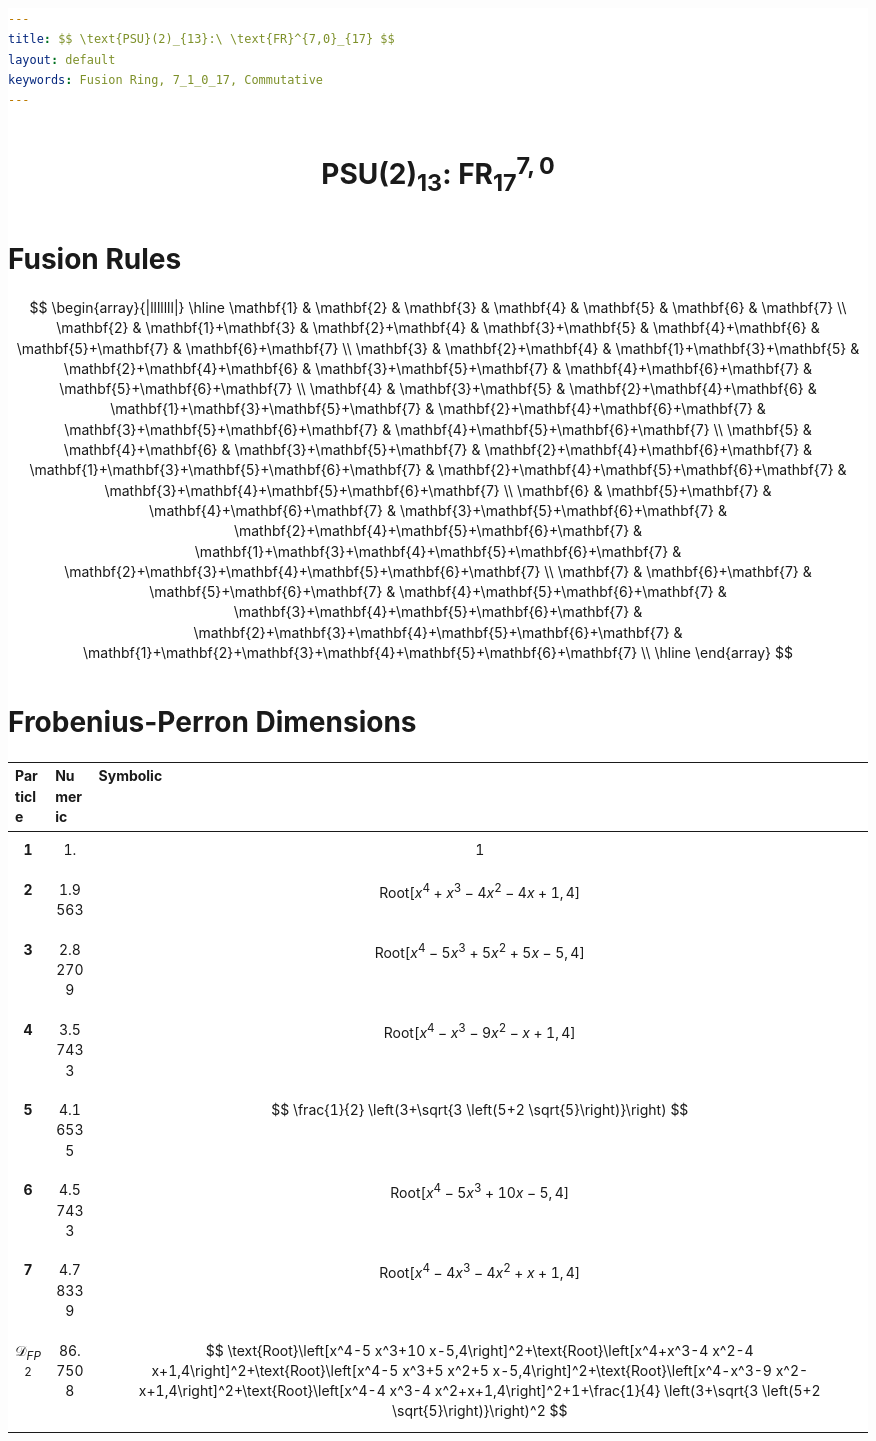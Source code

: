 ```yaml
---
title: $$ \text{PSU}(2)_{13}:\ \text{FR}^{7,0}_{17} $$
layout: default
keywords: Fusion Ring, 7_1_0_17, Commutative
---
```

# $$ \text{PSU}(2)_{13}:\ \text{FR}^{7,0}_{17} $$


# Fusion Rules

$$
\begin{array}{|lllllll|}
\hline
 \mathbf{1} & \mathbf{2} & \mathbf{3} & \mathbf{4} & \mathbf{5} & \mathbf{6} & \mathbf{7} \\
 \mathbf{2} & \mathbf{1}+\mathbf{3} & \mathbf{2}+\mathbf{4} & \mathbf{3}+\mathbf{5} & \mathbf{4}+\mathbf{6} & \mathbf{5}+\mathbf{7} & \mathbf{6}+\mathbf{7} \\
 \mathbf{3} & \mathbf{2}+\mathbf{4} & \mathbf{1}+\mathbf{3}+\mathbf{5} & \mathbf{2}+\mathbf{4}+\mathbf{6} & \mathbf{3}+\mathbf{5}+\mathbf{7} & \mathbf{4}+\mathbf{6}+\mathbf{7} & \mathbf{5}+\mathbf{6}+\mathbf{7} \\
 \mathbf{4} & \mathbf{3}+\mathbf{5} & \mathbf{2}+\mathbf{4}+\mathbf{6} & \mathbf{1}+\mathbf{3}+\mathbf{5}+\mathbf{7} & \mathbf{2}+\mathbf{4}+\mathbf{6}+\mathbf{7} & \mathbf{3}+\mathbf{5}+\mathbf{6}+\mathbf{7} & \mathbf{4}+\mathbf{5}+\mathbf{6}+\mathbf{7} \\
 \mathbf{5} & \mathbf{4}+\mathbf{6} & \mathbf{3}+\mathbf{5}+\mathbf{7} & \mathbf{2}+\mathbf{4}+\mathbf{6}+\mathbf{7} & \mathbf{1}+\mathbf{3}+\mathbf{5}+\mathbf{6}+\mathbf{7} & \mathbf{2}+\mathbf{4}+\mathbf{5}+\mathbf{6}+\mathbf{7} & \mathbf{3}+\mathbf{4}+\mathbf{5}+\mathbf{6}+\mathbf{7} \\
 \mathbf{6} & \mathbf{5}+\mathbf{7} & \mathbf{4}+\mathbf{6}+\mathbf{7} & \mathbf{3}+\mathbf{5}+\mathbf{6}+\mathbf{7} & \mathbf{2}+\mathbf{4}+\mathbf{5}+\mathbf{6}+\mathbf{7} & \mathbf{1}+\mathbf{3}+\mathbf{4}+\mathbf{5}+\mathbf{6}+\mathbf{7} & \mathbf{2}+\mathbf{3}+\mathbf{4}+\mathbf{5}+\mathbf{6}+\mathbf{7} \\
 \mathbf{7} & \mathbf{6}+\mathbf{7} & \mathbf{5}+\mathbf{6}+\mathbf{7} & \mathbf{4}+\mathbf{5}+\mathbf{6}+\mathbf{7} & \mathbf{3}+\mathbf{4}+\mathbf{5}+\mathbf{6}+\mathbf{7} & \mathbf{2}+\mathbf{3}+\mathbf{4}+\mathbf{5}+\mathbf{6}+\mathbf{7} & \mathbf{1}+\mathbf{2}+\mathbf{3}+\mathbf{4}+\mathbf{5}+\mathbf{6}+\mathbf{7} \\
\hline
\end{array}
$$

# Frobenius-Perron Dimensions

| Particle | Numeric | Symbolic |
| :------ | :------ | :------ |
| $$ \mathbf{1} $$ | $$ 1. $$ | $$ 1 $$ |
| $$ \mathbf{2} $$ | $$ 1.9563 $$ | $$ \text{Root}\left[x^4+x^3-4 x^2-4 x+1,4\right] $$ |
| $$ \mathbf{3} $$ | $$ 2.82709 $$ | $$ \text{Root}\left[x^4-5 x^3+5 x^2+5 x-5,4\right] $$ |
| $$ \mathbf{4} $$ | $$ 3.57433 $$ | $$ \text{Root}\left[x^4-x^3-9 x^2-x+1,4\right] $$ |
| $$ \mathbf{5} $$ | $$ 4.16535 $$ | $$ \frac{1}{2} \left(3+\sqrt{3 \left(5+2 \sqrt{5}\right)}\right) $$ |
| $$ \mathbf{6} $$ | $$ 4.57433 $$ | $$ \text{Root}\left[x^4-5 x^3+10 x-5,4\right] $$ |
| $$ \mathbf{7} $$ | $$ 4.78339 $$ | $$ \text{Root}\left[x^4-4 x^3-4 x^2+x+1,4\right] $$ |
| $$ \mathcal{D}_{FP}^2 $$ | $$ 86.7508 $$ | $$ \text{Root}\left[x^4-5 x^3+10 x-5,4\right]^2+\text{Root}\left[x^4+x^3-4 x^2-4 x+1,4\right]^2+\text{Root}\left[x^4-5 x^3+5 x^2+5 x-5,4\right]^2+\text{Root}\left[x^4-x^3-9 x^2-x+1,4\right]^2+\text{Root}\left[x^4-4 x^3-4 x^2+x+1,4\right]^2+1+\frac{1}{4} \left(3+\sqrt{3 \left(5+2 \sqrt{5}\right)}\right)^2 $$ |
